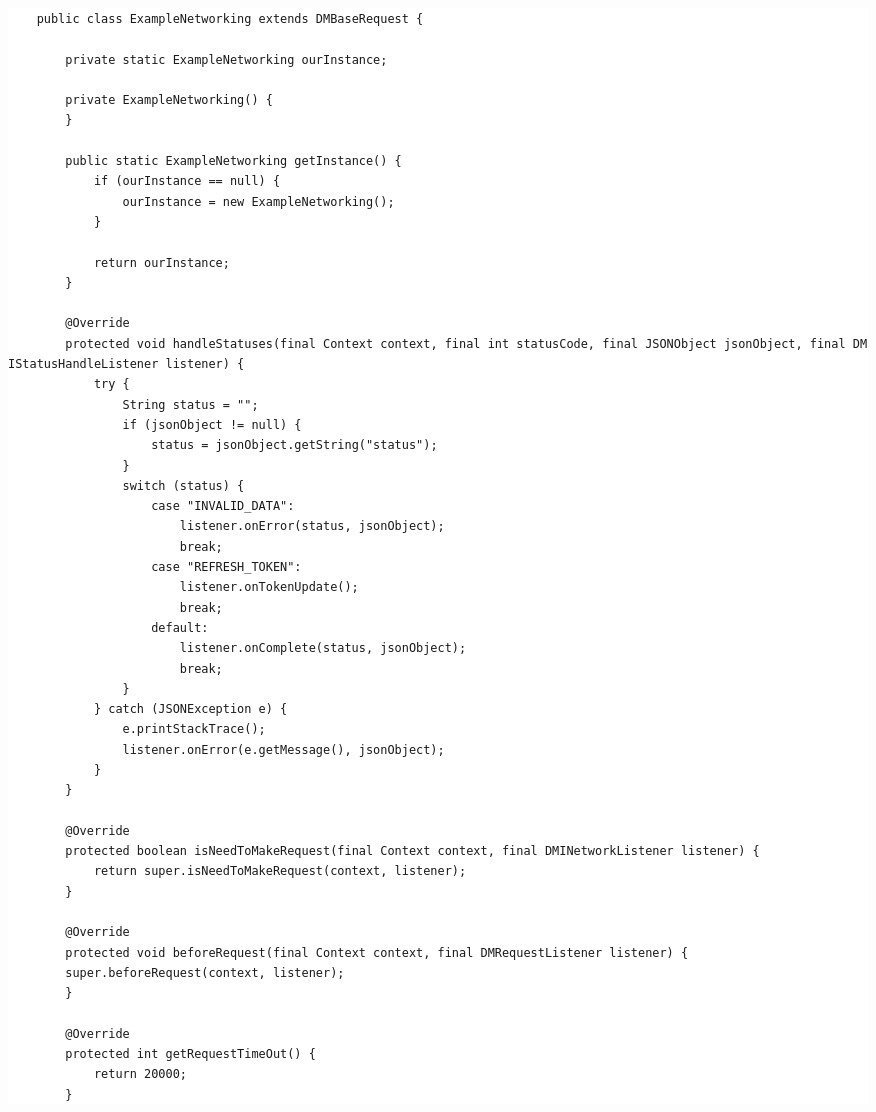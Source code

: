 		public class ExampleNetworking extends DMBaseRequest {
		
		    private static ExampleNetworking ourInstance;
		
		    private ExampleNetworking() {
		    }
		
		    public static ExampleNetworking getInstance() {
		        if (ourInstance == null) {
		            ourInstance = new ExampleNetworking();
		        }
		
		        return ourInstance;
		    }
		
		    @Override
		    protected void handleStatuses(final Context context, final int statusCode, final JSONObject jsonObject, final DMIStatusHandleListener listener) {
		        try {
		            String status = "";
		            if (jsonObject != null) {
		                status = jsonObject.getString("status");
		            }
		            switch (status) {
		                case "INVALID_DATA":
		                    listener.onError(status, jsonObject);
		                    break;
		                case "REFRESH_TOKEN":
		                    listener.onTokenUpdate();
		                    break;
		                default:
		                    listener.onComplete(status, jsonObject);
		                    break;
		            }
		        } catch (JSONException e) {
		            e.printStackTrace();
		            listener.onError(e.getMessage(), jsonObject);
		        }
		    }
		
		    @Override
		    protected boolean isNeedToMakeRequest(final Context context, final DMINetworkListener listener) {
		        return super.isNeedToMakeRequest(context, listener);
		    }
		    
		    @Override
		    protected void beforeRequest(final Context context, final DMRequestListener listener) {
			super.beforeRequest(context, listener);
		    }
		
		    @Override
		    protected int getRequestTimeOut() {
		        return 20000;
		    }
		